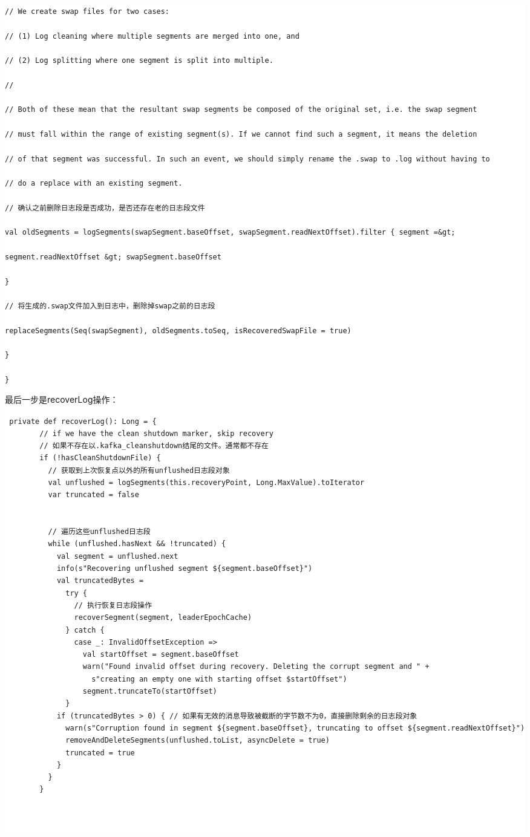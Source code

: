     // We create swap files for two cases:

    // (1) Log cleaning where multiple segments are merged into one, and

    // (2) Log splitting where one segment is split into multiple.

    //

    // Both of these mean that the resultant swap segments be composed of the original set, i.e. the swap segment

    // must fall within the range of existing segment(s). If we cannot find such a segment, it means the deletion

    // of that segment was successful. In such an event, we should simply rename the .swap to .log without having to

    // do a replace with an existing segment.

    // 确认之前删除日志段是否成功，是否还存在老的日志段文件

    val oldSegments = logSegments(swapSegment.baseOffset, swapSegment.readNextOffset).filter { segment =&gt;

    segment.readNextOffset &gt; swapSegment.baseOffset

    }

    // 将生成的.swap文件加入到日志中，删除掉swap之前的日志段

    replaceSegments(Seq(swapSegment), oldSegments.toSeq, isRecoveredSwapFile = true)

    }

    }
</code></pre>

<p>最后一步是recoverLog操作：</p>

<pre><code> private def recoverLog(): Long = {
        // if we have the clean shutdown marker, skip recovery
        // 如果不存在以.kafka_cleanshutdown结尾的文件。通常都不存在
        if (!hasCleanShutdownFile) {
          // 获取到上次恢复点以外的所有unflushed日志段对象
          val unflushed = logSegments(this.recoveryPoint, Long.MaxValue).toIterator
          var truncated = false


          // 遍历这些unflushed日志段
          while (unflushed.hasNext &amp;&amp; !truncated) {
            val segment = unflushed.next
            info(s&quot;Recovering unflushed segment ${segment.baseOffset}&quot;)
            val truncatedBytes =
              try {
                // 执行恢复日志段操作
                recoverSegment(segment, leaderEpochCache)
              } catch {
                case _: InvalidOffsetException =&gt;
                  val startOffset = segment.baseOffset
                  warn(&quot;Found invalid offset during recovery. Deleting the corrupt segment and &quot; +
                    s&quot;creating an empty one with starting offset $startOffset&quot;)
                  segment.truncateTo(startOffset)
              }
            if (truncatedBytes &gt; 0) { // 如果有无效的消息导致被截断的字节数不为0，直接删除剩余的日志段对象
              warn(s&quot;Corruption found in segment ${segment.baseOffset}, truncating to offset ${segment.readNextOffset}&quot;)
              removeAndDeleteSegments(unflushed.toList, asyncDelete = true)
              truncated = true
            }
          }
        }
